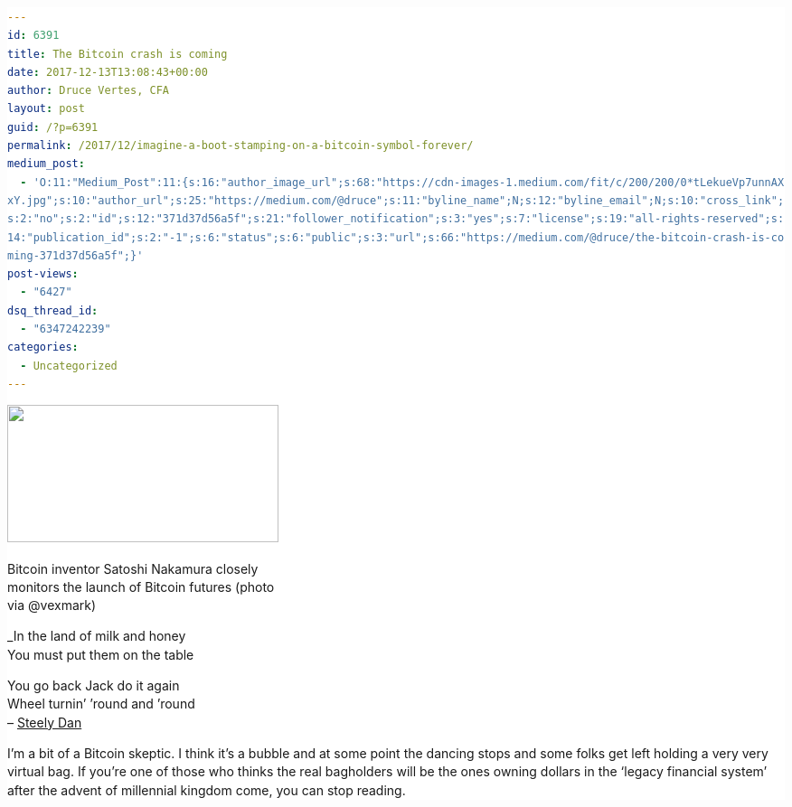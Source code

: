 ```yaml
---
id: 6391
title: The Bitcoin crash is coming
date: 2017-12-13T13:08:43+00:00
author: Druce Vertes, CFA
layout: post
guid: /?p=6391
permalink: /2017/12/imagine-a-boot-stamping-on-a-bitcoin-symbol-forever/
medium_post:
  - 'O:11:"Medium_Post":11:{s:16:"author_image_url";s:68:"https://cdn-images-1.medium.com/fit/c/200/200/0*tLekueVp7unnAXxY.jpg";s:10:"author_url";s:25:"https://medium.com/@druce";s:11:"byline_name";N;s:12:"byline_email";N;s:10:"cross_link";s:2:"no";s:2:"id";s:12:"371d37d56a5f";s:21:"follower_notification";s:3:"yes";s:7:"license";s:19:"all-rights-reserved";s:14:"publication_id";s:2:"-1";s:6:"status";s:6:"public";s:3:"url";s:66:"https://medium.com/@druce/the-bitcoin-crash-is-coming-371d37d56a5f";}'
post-views:
  - "6427"
dsq_thread_id:
  - "6347242239"
categories:
  - Uncategorized
---
```

<div id="attachment_6324" style="width: 310px" class="wp-caption alignright">
  <a href="/uploads/2017/12/DQc3aOeUQAIASEj.jpg"><img class="size-medium wp-image-6324" src="/uploads/2017/12/DQc3aOeUQAIASEj-300x152.jpg" alt="" width="300" height="152" srcset="/uploads/2017/12/DQc3aOeUQAIASEj-300x152.jpg 300w, /uploads/2017/12/DQc3aOeUQAIASEj-768x390.jpg 768w, /uploads/2017/12/DQc3aOeUQAIASEj-1024x520.jpg 1024w, /uploads/2017/12/DQc3aOeUQAIASEj.jpg 1075w" sizes="(max-width: 300px) 100vw, 300px" /></a>
  
  <p class="wp-caption-text">
    Bitcoin inventor Satoshi Nakamura closely monitors the launch of Bitcoin futures (photo via @vexmark)
  </p>
</div>

  
_In the land of milk and honey  
You must put them on the table</p> 

You go back Jack do it again  
Wheel turnin&#8217; &#8217;round and &#8217;round  
&#8211; [Steely Dan](https://www.youtube.com/watch?v=tgYuLsudaJQ)</em>

I&#8217;m a bit of a Bitcoin skeptic. I think it&#8217;s a bubble and at some point the dancing stops and some folks get left holding a very very virtual bag. If you&#8217;re one of those who thinks the real bagholders will be the ones owning dollars in the &#8216;legacy financial system&#8217; after the advent of millennial kingdom come, you can stop reading.
